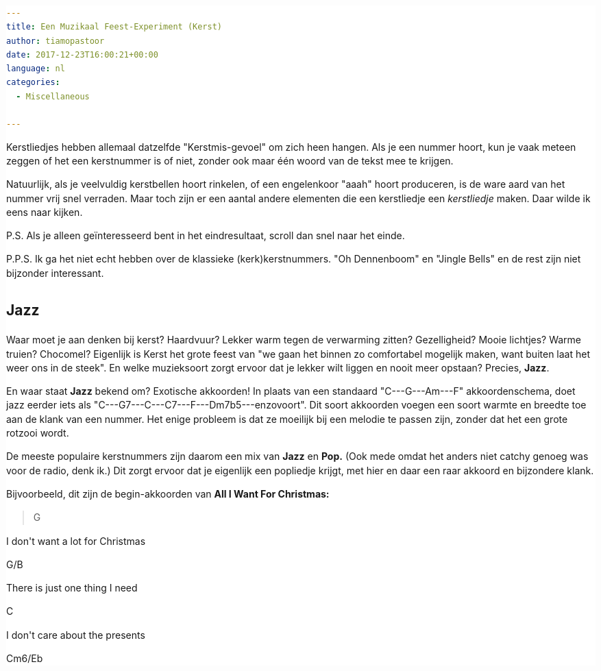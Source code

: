 ```yaml
---
title: Een Muzikaal Feest-Experiment (Kerst)
author: tiamopastoor
date: 2017-12-23T16:00:21+00:00
language: nl
categories:
  - Miscellaneous

---
```

Kerstliedjes hebben allemaal datzelfde "Kerstmis-gevoel" om zich heen hangen. Als je een nummer hoort, kun je vaak meteen zeggen of het een kerstnummer is of niet, zonder ook maar één woord van de tekst mee te krijgen.

Natuurlijk, als je veelvuldig kerstbellen hoort rinkelen, of een engelenkoor "aaah" hoort produceren, is de ware aard van het nummer vrij snel verraden. Maar toch zijn er een aantal andere elementen die een kerstliedje een _kerstliedje_ maken. Daar wilde ik eens naar kijken.

P.S. Als je alleen geïnteresseerd bent in het eindresultaat, scroll dan snel naar het einde.

P.P.S. Ik ga het niet echt hebben over de klassieke (kerk)kerstnummers. "Oh Dennenboom" en "Jingle Bells" en de rest zijn niet bijzonder interessant.

## Jazz

Waar moet je aan denken bij kerst? Haardvuur? Lekker warm tegen de verwarming zitten? Gezelligheid? Mooie lichtjes? Warme truien? Chocomel? Eigenlijk is Kerst het grote feest van "we gaan het binnen zo comfortabel mogelijk maken, want buiten laat het weer ons in de steek". En welke muzieksoort zorgt ervoor dat je lekker wilt liggen en nooit meer opstaan? Precies, **Jazz**.


En waar staat **Jazz** bekend om? Exotische akkoorden! In plaats van een standaard "C---G---Am---F" akkoordenschema, doet jazz eerder iets als "C---G7---C---C7---F---Dm7b5---enzovoort". Dit soort akkoorden voegen een soort warmte en breedte toe aan de klank van een nummer. Het enige probleem is dat ze moeilijk bij een melodie te passen zijn, zonder dat het een grote rotzooi wordt.

De meeste populaire kerstnummers zijn daarom een mix van **Jazz** en **Pop.** (Ook mede omdat het anders niet catchy genoeg was voor de radio, denk ik.) Dit zorgt ervoor dat je eigenlijk een popliedje krijgt, met hier en daar een raar akkoord en bijzondere klank.

Bijvoorbeeld, dit zijn de begin-akkoorden van **All I Want For Christmas:**

> G

 I don't want a lot for Christmas

 G/B

 There is just one thing I need

 C

 I don't care about the presents

 Cm6/Eb
